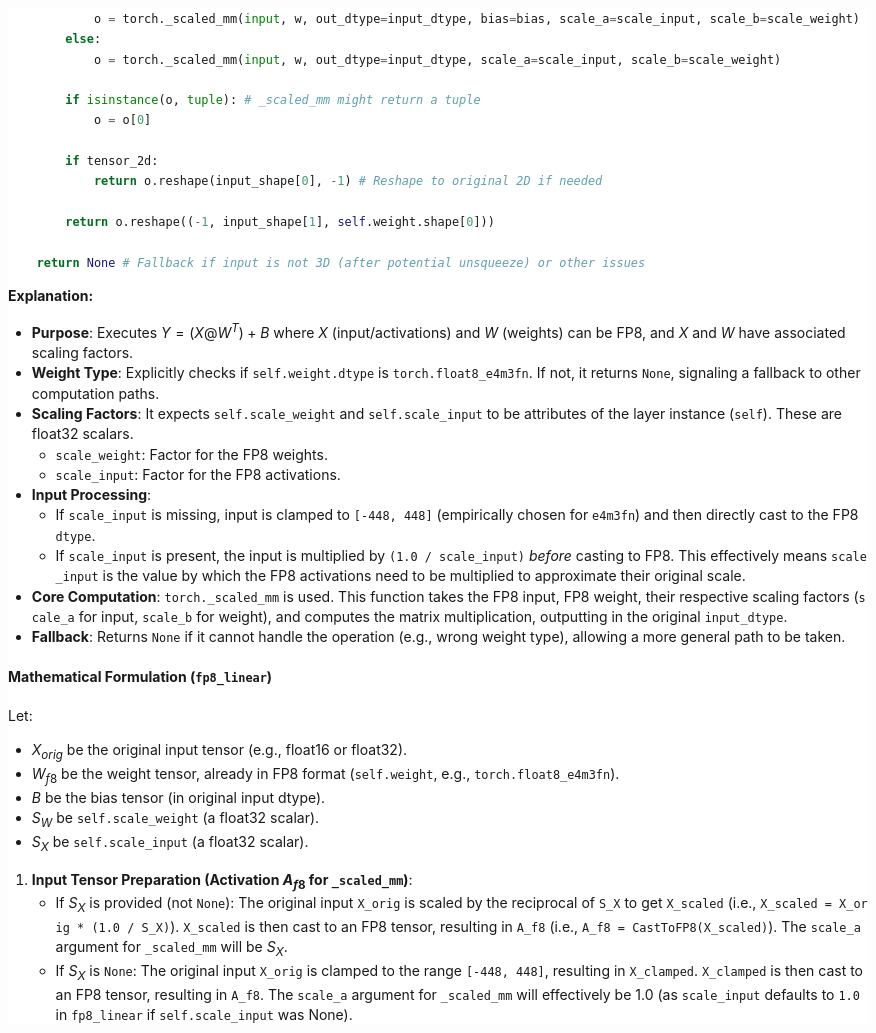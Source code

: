 ```python
            o = torch._scaled_mm(input, w, out_dtype=input_dtype, bias=bias, scale_a=scale_input, scale_b=scale_weight)
        else:
            o = torch._scaled_mm(input, w, out_dtype=input_dtype, scale_a=scale_input, scale_b=scale_weight)

        if isinstance(o, tuple): # _scaled_mm might return a tuple
            o = o[0]

        if tensor_2d:
            return o.reshape(input_shape[0], -1) # Reshape to original 2D if needed

        return o.reshape((-1, input_shape[1], self.weight.shape[0]))

    return None # Fallback if input is not 3D (after potential unsqueeze) or other issues
```

**Explanation:**

* **Purpose**: Executes $Y = (X @ W^T) + B$ where $X$ (input/activations) and $W$ (weights) can be FP8, and $X$ and $W$ have associated scaling factors.
* **Weight Type**: Explicitly checks if `self.weight.dtype` is `torch.float8_e4m3fn`. If not, it returns `None`, signaling a fallback to other computation paths.
* **Scaling Factors**: It expects `self.scale_weight` and `self.scale_input` to be attributes of the layer instance (`self`). These are float32 scalars.
  * `scale_weight`: Factor for the FP8 weights.
  * `scale_input`: Factor for the FP8 activations.
* **Input Processing**:
  * If `scale_input` is missing, input is clamped to `[-448, 448]` (empirically chosen for `e4m3fn`) and then directly cast to the FP8 `dtype`.
  * If `scale_input` is present, the input is multiplied by `(1.0 / scale_input)` *before* casting to FP8. This effectively means `scale_input` is the value by which the FP8 activations need to be multiplied to approximate their original scale.
* **Core Computation**: `torch._scaled_mm` is used. This function takes the FP8 input, FP8 weight, their respective scaling factors (`scale_a` for input, `scale_b` for weight), and computes the matrix multiplication, outputting in the original `input_dtype`.
* **Fallback**: Returns `None` if it cannot handle the operation (e.g., wrong weight type), allowing a more general path to be taken.

#### Mathematical Formulation (`fp8_linear`)

Let:

* $X_{orig}$ be the original input tensor (e.g., float16 or float32).
* $W_{f8}$ be the weight tensor, already in FP8 format (`self.weight`, e.g., `torch.float8_e4m3fn`).
* $B$ be the bias tensor (in original input dtype).
* $S_W$ be `self.scale_weight` (a float32 scalar).
* $S_X$ be `self.scale_input` (a float32 scalar).

1. **Input Tensor Preparation (Activation $A_{f8}$ for `_scaled_mm`)**:
    * If $S_X$ is provided (not `None`):
        The original input `X_orig` is scaled by the reciprocal of `S_X` to get `X_scaled` (i.e., `X_scaled = X_orig * (1.0 / S_X)`).
        `X_scaled` is then cast to an FP8 tensor, resulting in `A_f8` (i.e., `A_f8 = CastToFP8(X_scaled)`).
        The `scale_a` argument for `_scaled_mm` will be $S_X$.
    * If $S_X$ is `None`:
        The original input `X_orig` is clamped to the range `[-448, 448]`, resulting in `X_clamped`.
        `X_clamped` is then cast to an FP8 tensor, resulting in `A_f8`.
        The `scale_a` argument for `_scaled_mm` will effectively be $1.0$ (as `scale_input` defaults to `1.0` in `fp8_linear` if `self.scale_input` was None).
